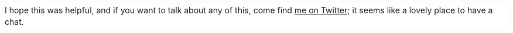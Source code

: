 I hope this was helpful, and if you want to talk about any of this, come find [me on Twitter](https://twitter.com/wincent); it seems like a lovely place to have a chat.

[Ciudadanos]: https://es.wikipedia.org/wiki/Ciudadanos_(Espa%C3%B1a)
[Douglas Murray]: https://en.wikipedia.org/wiki/Douglas_Murray_(author)
[Partido Popular]: https://en.wikipedia.org/wiki/People%27s_Party_(Spain)
[Vox]: https://es.wikipedia.org/wiki/Vox_(partido_pol%C3%ADtico)

